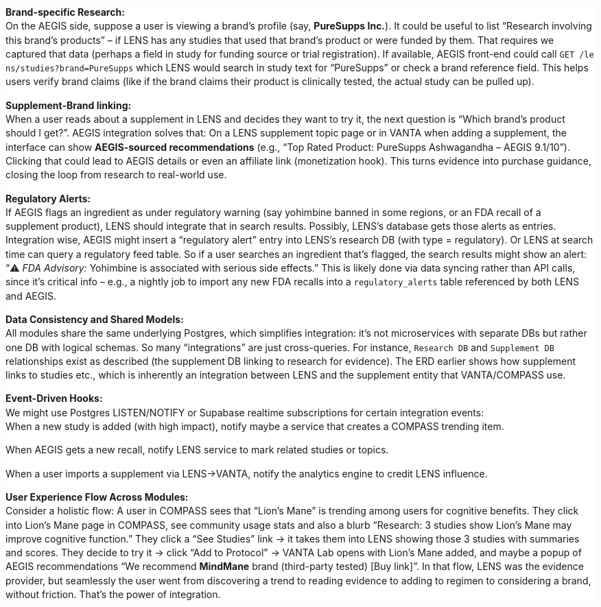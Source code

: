 **Brand-specific Research:**   
On the AEGIS side, suppose a user is viewing a brand’s profile (say, **PureSupps Inc.**). It could be useful to list “Research involving this brand’s products” – if LENS has any studies that used that brand’s product or were funded by them. That requires we captured that data (perhaps a field in study for funding source or trial registration). If available, AEGIS front-end could call `GET /lens/studies?brand=PureSupps` which LENS would search in study text for “PureSupps” or check a brand reference field. This helps users verify brand claims (like if the brand claims their product is clinically tested, the actual study can be pulled up).

**Supplement-Brand linking:**   
When a user reads about a supplement in LENS and decides they want to try it, the next question is “Which brand’s product should I get?”. AEGIS integration solves that: On a LENS supplement topic page or in VANTA when adding a supplement, the interface can show **AEGIS-sourced recommendations** (e.g., “Top Rated Product: PureSupps Ashwagandha – AEGIS 9.1/10”). Clicking that could lead to AEGIS details or even an affiliate link (monetization hook). This turns evidence into purchase guidance, closing the loop from research to real-world use.

**Regulatory Alerts:**   
If AEGIS flags an ingredient as under regulatory warning (say yohimbine banned in some regions, or an FDA recall of a supplement product), LENS should integrate that in search results. Possibly, LENS’s database gets those alerts as entries. Integration wise, AEGIS might insert a “regulatory alert” entry into LENS’s research DB (with type \= regulatory). Or LENS at search time can query a regulatory feed table. So if a user searches an ingredient that’s flagged, the search results might show an alert: “⚠️ *FDA Advisory:* Yohimbine is associated with serious side effects.” This is likely done via data syncing rather than API calls, since it’s critical info – e.g., a nightly job to import any new FDA recalls into a `regulatory_alerts` table referenced by both LENS and AEGIS.

**Data Consistency and Shared Models:**  
All modules share the same underlying Postgres, which simplifies integration: it’s not microservices with separate DBs but rather one DB with logical schemas. So many “integrations” are just cross-queries. For instance, `Research DB` and `Supplement DB` relationships exist as described (the supplement DB linking to research for evidence). The ERD earlier shows how supplement links to studies etc., which is inherently an integration between LENS and the supplement entity that VANTA/COMPASS use.

**Event-Driven Hooks:**  
We might use Postgres LISTEN/NOTIFY or Supabase realtime subscriptions for certain integration events:  
When a new study is added (with high impact), notify maybe a service that creates a COMPASS trending item.

When AEGIS gets a new recall, notify LENS service to mark related studies or topics.

When a user imports a supplement via LENS-\>VANTA, notify the analytics engine to credit LENS influence.

**User Experience Flow Across Modules:**  
Consider a holistic flow: A user in COMPASS sees that “Lion’s Mane” is trending among users for cognitive benefits. They click into Lion’s Mane page in COMPASS, see community usage stats and also a blurb “Research: 3 studies show Lion’s Mane may improve cognitive function.” They click a “See Studies” link \-\> it takes them into LENS showing those 3 studies with summaries and scores. They decide to try it \-\> click “Add to Protocol” \-\> VANTA Lab opens with Lion’s Mane added, and maybe a popup of AEGIS recommendations “We recommend **MindMane** brand (third-party tested) \[Buy link\]”. In that flow, LENS was the evidence provider, but seamlessly the user went from discovering a trend to reading evidence to adding to regimen to considering a brand, without friction. That’s the power of integration.
